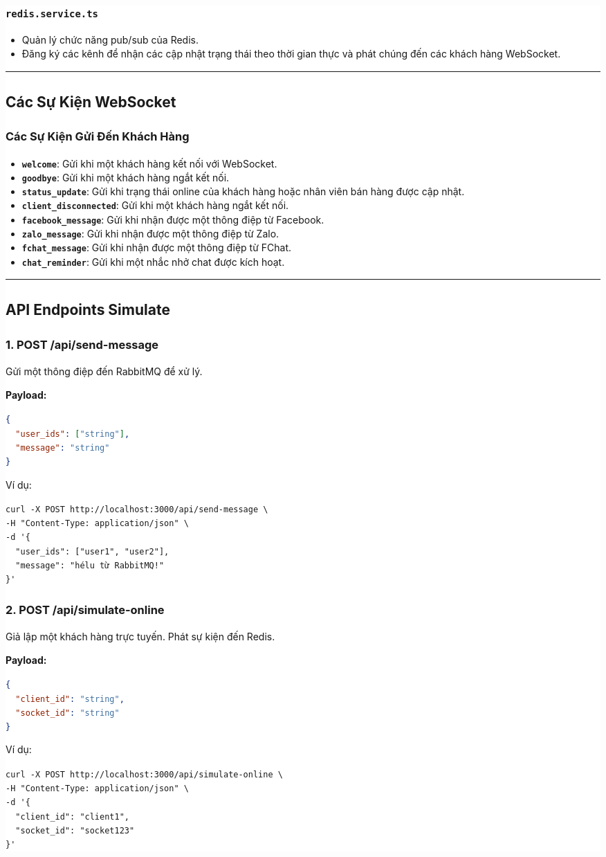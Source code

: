 ### `redis.service.ts`
- Quản lý chức năng pub/sub của Redis.
- Đăng ký các kênh để nhận các cập nhật trạng thái theo thời gian thực và phát chúng đến các khách hàng WebSocket.

---

## Các Sự Kiện WebSocket

### Các Sự Kiện Gửi Đến Khách Hàng
- **`welcome`**: Gửi khi một khách hàng kết nối với WebSocket.
- **`goodbye`**: Gửi khi một khách hàng ngắt kết nối.
- **`status_update`**: Gửi khi trạng thái online của khách hàng hoặc nhân viên bán hàng được cập nhật.
- **`client_disconnected`**: Gửi khi một khách hàng ngắt kết nối.
- **`facebook_message`**: Gửi khi nhận được một thông điệp từ Facebook.
- **`zalo_message`**: Gửi khi nhận được một thông điệp từ Zalo.
- **`fchat_message`**: Gửi khi nhận được một thông điệp từ FChat.
- **`chat_reminder`**: Gửi khi một nhắc nhở chat được kích hoạt.

---

## API Endpoints Simulate 

### 1. **POST /api/send-message**
Gửi một thông điệp đến RabbitMQ để xử lý.

**Payload:**
```json
{
  "user_ids": ["string"],
  "message": "string"
}
```
Ví dụ: 
```
curl -X POST http://localhost:3000/api/send-message \
-H "Content-Type: application/json" \
-d '{
  "user_ids": ["user1", "user2"],
  "message": "hélu từ RabbitMQ!"
}'
```

### 2. POST /api/simulate-online
Giả lập một khách hàng trực tuyến. Phát sự kiện đến Redis.

**Payload:**
```json
{
  "client_id": "string",
  "socket_id": "string"
}
```
Ví dụ: 
```
curl -X POST http://localhost:3000/api/simulate-online \
-H "Content-Type: application/json" \
-d '{
  "client_id": "client1",
  "socket_id": "socket123"
}'
```

